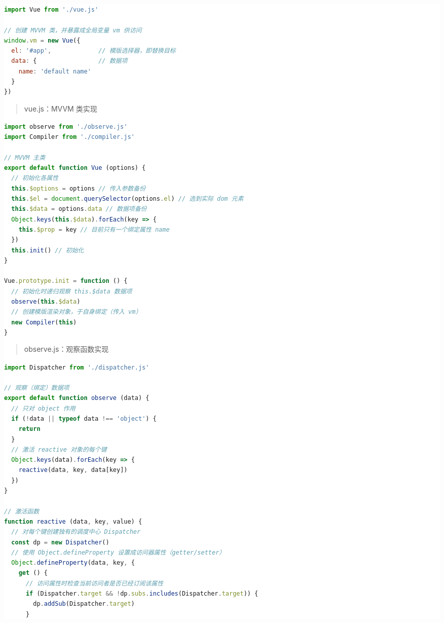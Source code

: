 ```js
import Vue from './vue.js'

// 创建 MVVM 类，并暴露成全局变量 vm 供访问
window.vm = new Vue({
  el: '#app',             // 模版选择器，即替换目标
  data: {                 // 数据项
    name: 'default name'
  }  
})
```

> vue.js：MVVM 类实现

```js
import observe from './observe.js'
import Compiler from './compiler.js'

// MVVM 主类
export default function Vue (options) {
  // 初始化各属性
  this.$options = options // 传入参数备份
  this.$el = document.querySelector(options.el) // 选到实际 dom 元素
  this.$data = options.data // 数据项备份
  Object.keys(this.$data).forEach(key => {
    this.$prop = key // 目前只有一个绑定属性 name
  })
  this.init() // 初始化
}

Vue.prototype.init = function () {
  // 初始化时递归观察 this.$data 数据项
  observe(this.$data)
  // 创建模版渲染对象，于自身绑定（传入 vm）
  new Compiler(this)
}
```

> observe.js：观察函数实现

```js
import Dispatcher from './dispatcher.js'

// 观察（绑定）数据项
export default function observe (data) {
  // 只对 object 作用
  if (!data || typeof data !== 'object') {
    return
  }
  // 激活 reactive 对象的每个键
  Object.keys(data).forEach(key => {
    reactive(data, key, data[key])
  })
}

// 激活函数
function reactive (data, key, value) {
  // 对每个键创建独有的调度中心 Dispatcher
  const dp = new Dispatcher()
  // 使用 Object.defineProperty 设置成访问器属性（getter/setter）
  Object.defineProperty(data, key, {
    get () {
      // 访问属性时检查当前访问者是否已经订阅该属性
      if (Dispatcher.target && !dp.subs.includes(Dispatcher.target)) {
        dp.addSub(Dispatcher.target)
      }
```